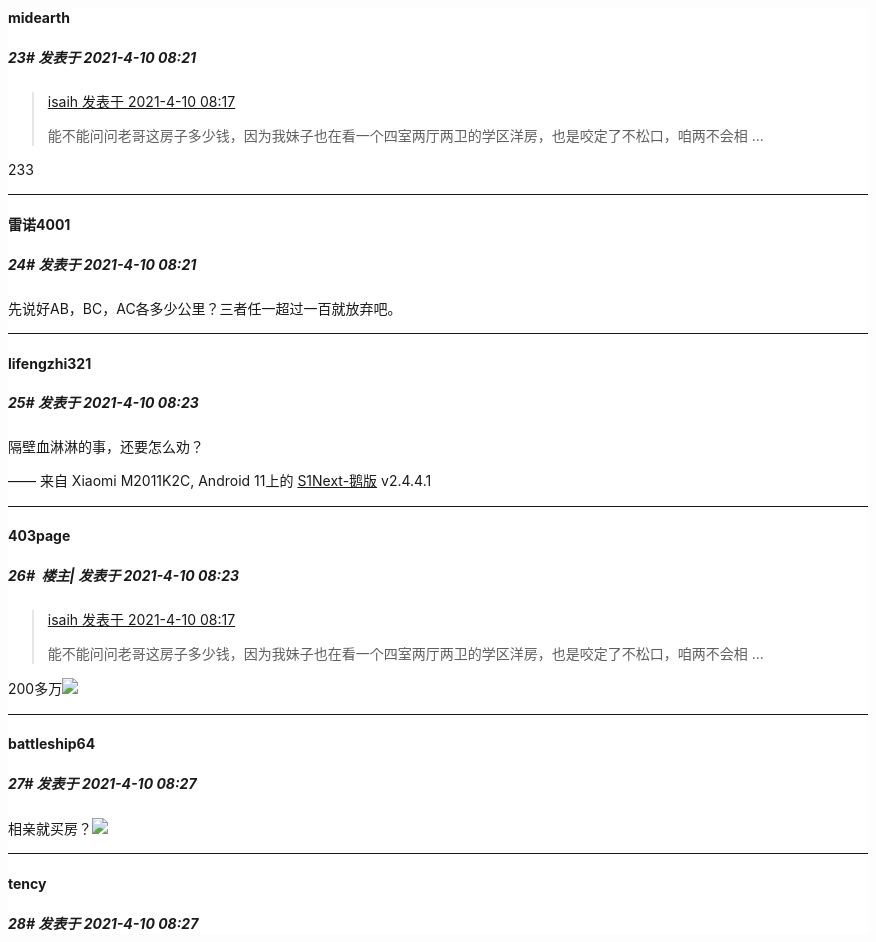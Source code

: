 ####  midearth  
##### 23#       发表于 2021-4-10 08:21


<blockquote><a href="httphttps://bbs.saraba1st.com/2b/forum.php?mod=redirect&amp;goto=findpost&amp;pid=50891228&amp;ptid=1998203" target="_blank">isaih 发表于 2021-4-10 08:17</a>

能不能问问老哥这房子多少钱，因为我妹子也在看一个四室两厅两卫的学区洋房，也是咬定了不松口，咱两不会相 ...</blockquote>
233


-----

####  雷诺4001  
##### 24#       发表于 2021-4-10 08:21


先说好AB，BC，AC各多少公里？三者任一超过一百就放弃吧。


-----

####  lifengzhi321  
##### 25#       发表于 2021-4-10 08:23


隔壁血淋淋的事，还要怎么劝？

—— 来自 Xiaomi M2011K2C, Android 11上的 [S1Next-鹅版](https://github.com/ykrank/S1-Next/releases) v2.4.4.1


-----

####  403page  
##### 26#         楼主| 发表于 2021-4-10 08:23


<blockquote><a href="httphttps://bbs.saraba1st.com/2b/forum.php?mod=redirect&amp;goto=findpost&amp;pid=50891228&amp;ptid=1998203" target="_blank">isaih 发表于 2021-4-10 08:17</a>

能不能问问老哥这房子多少钱，因为我妹子也在看一个四室两厅两卫的学区洋房，也是咬定了不松口，咱两不会相 ...</blockquote>
200多万<img src="https://static.saraba1st.com/image/smiley/face2017/148.png" referrerpolicy="no-referrer">


-----

####  battleship64  
##### 27#       发表于 2021-4-10 08:27


相亲就买房？<img src="https://static.saraba1st.com/image/smiley/face2017/065.png" referrerpolicy="no-referrer">


-----

####  tency  
##### 28#       发表于 2021-4-10 08:27
